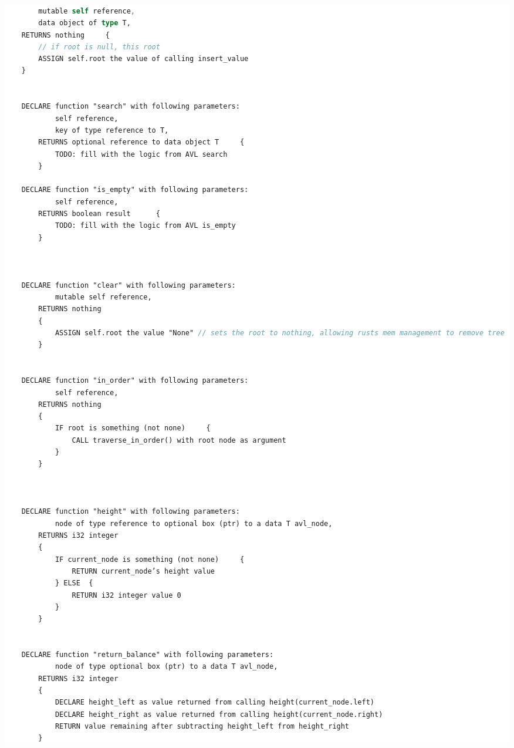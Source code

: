 ```Rust Pseudocode
		mutable self reference,
		data object of type T,
	RETURNS nothing		{
		// if root is null, this root
		ASSIGN self.root the value of calling insert_value 
	}
	

	DECLARE function "search" with following parameters:
			self reference,
			key of type reference to T,
		RETURNS optional reference to data object T		{
			TODO: fill with the logic from AVL search
		}
	
	DECLARE function "is_empty" with following parameters:
			self reference,
		RETURNS boolean result		{
			TODO: fill with the logic from AVL is_empty
		}



	DECLARE function "clear" with following parameters:
			mutable self reference,
		RETURNS nothing
		{
			ASSIGN self.root the value "None" // sets the root to nothing, allowing rusts mem management to remove tree
		}


	DECLARE function "in_order" with following parameters:
			self reference,
		RETURNS nothing
		{
			IF root is something (not none) 	{
				CALL traverse_in_order() with root node as argument
			}
		}



	DECLARE function "height" with following parameters:
			node of type reference to optional box (ptr) to a data T avl_node,
		RETURNS i32 integer
		{
			IF current_node is something (not none) 	{
				RETURN current_node’s height value
 			} ELSE  {
				RETURN i32 integer value 0
		 	}
		}


	DECLARE function "return_balance" with following parameters:
			node of type optional box (ptr) to a data T avl_node,
		RETURNS i32 integer
		{
			DECLARE height_left as value returned from calling height(current_node.left) 
 			DECLARE height_right as value returned from calling height(current_node.right) 
 			RETURN value remaining after subtracting height_left from height_right 
		}
```